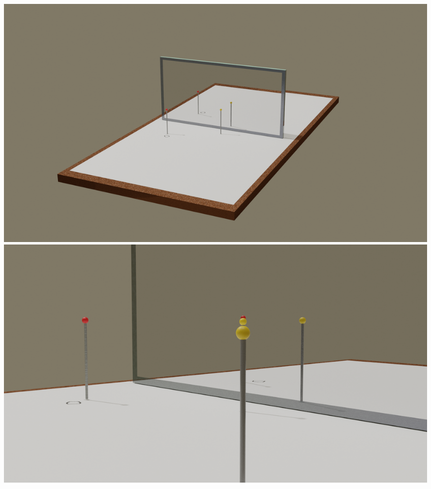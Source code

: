 ![](imgs/Lab5/twopin.png 'The setup as it looks with the original and single yellow pin placed. ')
![](imgs/Lab5/pinsaligned.png 'An example of what you will see during the alignment step. The pin you place should line up')